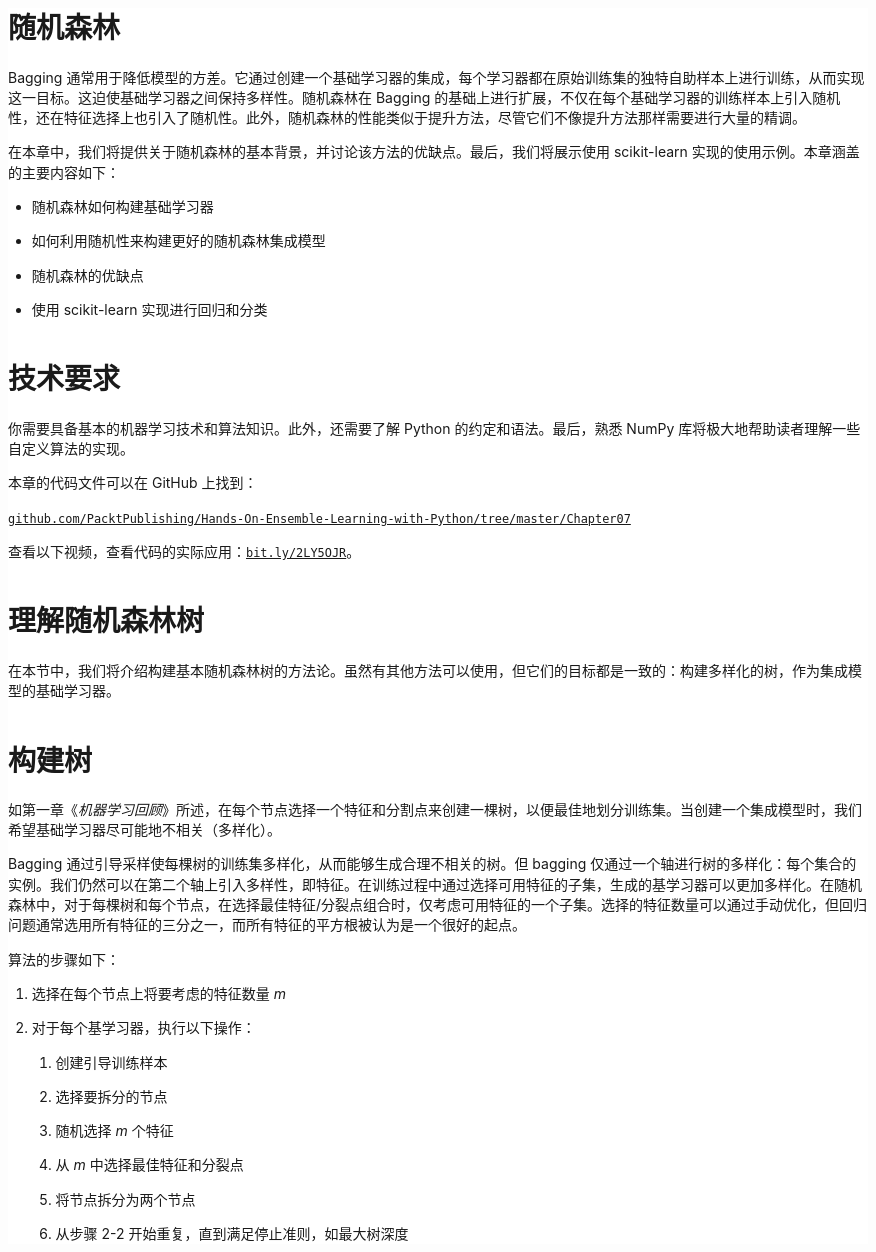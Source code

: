 # 随机森林

Bagging 通常用于降低模型的方差。它通过创建一个基础学习器的集成，每个学习器都在原始训练集的独特自助样本上进行训练，从而实现这一目标。这迫使基础学习器之间保持多样性。随机森林在 Bagging 的基础上进行扩展，不仅在每个基础学习器的训练样本上引入随机性，还在特征选择上也引入了随机性。此外，随机森林的性能类似于提升方法，尽管它们不像提升方法那样需要进行大量的精调。

在本章中，我们将提供关于随机森林的基本背景，并讨论该方法的优缺点。最后，我们将展示使用 scikit-learn 实现的使用示例。本章涵盖的主要内容如下：

+   随机森林如何构建基础学习器

+   如何利用随机性来构建更好的随机森林集成模型

+   随机森林的优缺点

+   使用 scikit-learn 实现进行回归和分类

# 技术要求

你需要具备基本的机器学习技术和算法知识。此外，还需要了解 Python 的约定和语法。最后，熟悉 NumPy 库将极大地帮助读者理解一些自定义算法的实现。

本章的代码文件可以在 GitHub 上找到：

[`github.com/PacktPublishing/Hands-On-Ensemble-Learning-with-Python/tree/master/Chapter07`](https://github.com/PacktPublishing/Hands-On-Ensemble-Learning-with-Python/tree/master/Chapter07)

查看以下视频，查看代码的实际应用：[`bit.ly/2LY5OJR`](http://bit.ly/2LY5OJR)。

# 理解随机森林树

在本节中，我们将介绍构建基本随机森林树的方法论。虽然有其他方法可以使用，但它们的目标都是一致的：构建多样化的树，作为集成模型的基础学习器。

# 构建树

如第一章《*机器学习回顾*》所述，在每个节点选择一个特征和分割点来创建一棵树，以便最佳地划分训练集。当创建一个集成模型时，我们希望基础学习器尽可能地不相关（多样化）。

Bagging 通过引导采样使每棵树的训练集多样化，从而能够生成合理不相关的树。但 bagging 仅通过一个轴进行树的多样化：每个集合的实例。我们仍然可以在第二个轴上引入多样性，即特征。在训练过程中通过选择可用特征的子集，生成的基学习器可以更加多样化。在随机森林中，对于每棵树和每个节点，在选择最佳特征/分裂点组合时，仅考虑可用特征的一个子集。选择的特征数量可以通过手动优化，但回归问题通常选用所有特征的三分之一，而所有特征的平方根被认为是一个很好的起点。

算法的步骤如下：

1.  选择在每个节点上将要考虑的特征数量 *m*

1.  对于每个基学习器，执行以下操作：

    1.  创建引导训练样本

    1.  选择要拆分的节点

    1.  随机选择 *m* 个特征

    1.  从 *m* 中选择最佳特征和分裂点

    1.  将节点拆分为两个节点

    1.  从步骤 2-2 开始重复，直到满足停止准则，如最大树深度
